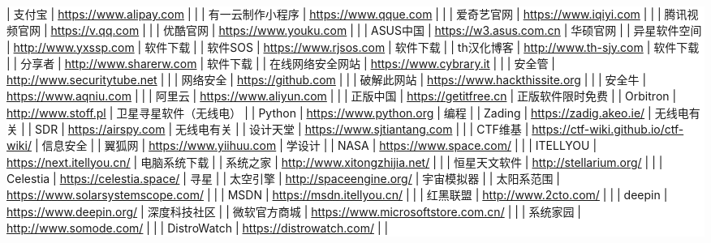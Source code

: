 | 支付宝 | https://www.alipay.com | |
| 有一云制作小程序 | https://www.qque.com | |
| 爱奇艺官网 | https://www.iqiyi.com | |
| 腾讯视频官网 | https://v.qq.com | |
| 优酷官网 | https://www.youku.com | |
| ASUS中国 | https://w3.asus.com.cn | 华硕官网 |
| 异星软件空间 | http://www.yxssp.com | 软件下载 |
| 软件SOS | https://www.rjsos.com | 软件下载 |
| th汉化博客 | http://www.th-sjy.com | 软件下载 |
| 分享者 | http://www.sharerw.com | 软件下载 |
| 在线网络安全网站 | https://www.cybrary.it | |
| 安全管 | http://www.securitytube.net | |
| 网络安全 | https://github.com | |
| 破解此网站 | https://www.hackthissite.org | |
| 安全牛 | https://www.aqniu.com | |
| 阿里云 | https://www.aliyun.com | |
| 正版中国 | https://getitfree.cn | 正版软件限时免费 |
| Orbitron | http://www.stoff.pl | 卫星寻星软件（无线电） |
| Python | https://www.python.org | 编程 |
| Zading | https://zadig.akeo.ie/ | 无线电有关 |
| SDR | https://airspy.com | 无线电有关 |
| 设计天堂 | https://www.sjtiantang.com | |
| CTF维基 | https://ctf-wiki.github.io/ctf-wiki/ | 信息安全 |
| 翼狐网 | https://www.yiihuu.com | 学设计 |
| NASA | https://www.space.com/ | |
| ITELLYOU | https://next.itellyou.cn/ | 电脑系统下载 |
| 系统之家 | http://www.xitongzhijia.net/ | |
| 恒星天文软件 | http://stellarium.org/ | |
| Celestia | https://celestia.space/ | 寻星 |
| 太空引擎 | http://spaceengine.org/ | 宇宙模拟器 |
| 太阳系范围 | https://www.solarsystemscope.com/ | |
| MSDN | https://msdn.itellyou.cn/ | |
| 红黑联盟 | http://www.2cto.com/ | |
| deepin | https://www.deepin.org/ | 深度科技社区 |
| 微软官方商城 | https://www.microsoftstore.com.cn/ | |
| 系统家园 | http://www.somode.com/ | |
| DistroWatch | https://distrowatch.com/ | |